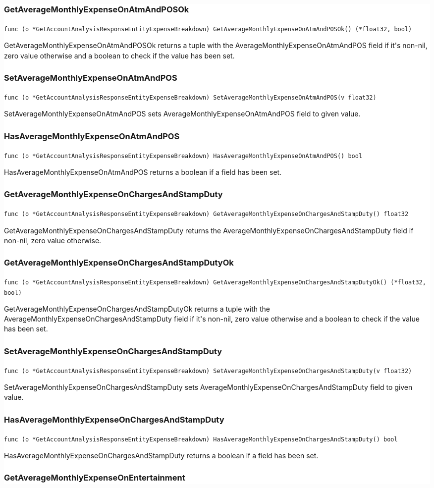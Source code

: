 ### GetAverageMonthlyExpenseOnAtmAndPOSOk

`func (o *GetAccountAnalysisResponseEntityExpenseBreakdown) GetAverageMonthlyExpenseOnAtmAndPOSOk() (*float32, bool)`

GetAverageMonthlyExpenseOnAtmAndPOSOk returns a tuple with the AverageMonthlyExpenseOnAtmAndPOS field if it's non-nil, zero value otherwise
and a boolean to check if the value has been set.

### SetAverageMonthlyExpenseOnAtmAndPOS

`func (o *GetAccountAnalysisResponseEntityExpenseBreakdown) SetAverageMonthlyExpenseOnAtmAndPOS(v float32)`

SetAverageMonthlyExpenseOnAtmAndPOS sets AverageMonthlyExpenseOnAtmAndPOS field to given value.

### HasAverageMonthlyExpenseOnAtmAndPOS

`func (o *GetAccountAnalysisResponseEntityExpenseBreakdown) HasAverageMonthlyExpenseOnAtmAndPOS() bool`

HasAverageMonthlyExpenseOnAtmAndPOS returns a boolean if a field has been set.

### GetAverageMonthlyExpenseOnChargesAndStampDuty

`func (o *GetAccountAnalysisResponseEntityExpenseBreakdown) GetAverageMonthlyExpenseOnChargesAndStampDuty() float32`

GetAverageMonthlyExpenseOnChargesAndStampDuty returns the AverageMonthlyExpenseOnChargesAndStampDuty field if non-nil, zero value otherwise.

### GetAverageMonthlyExpenseOnChargesAndStampDutyOk

`func (o *GetAccountAnalysisResponseEntityExpenseBreakdown) GetAverageMonthlyExpenseOnChargesAndStampDutyOk() (*float32, bool)`

GetAverageMonthlyExpenseOnChargesAndStampDutyOk returns a tuple with the AverageMonthlyExpenseOnChargesAndStampDuty field if it's non-nil, zero value otherwise
and a boolean to check if the value has been set.

### SetAverageMonthlyExpenseOnChargesAndStampDuty

`func (o *GetAccountAnalysisResponseEntityExpenseBreakdown) SetAverageMonthlyExpenseOnChargesAndStampDuty(v float32)`

SetAverageMonthlyExpenseOnChargesAndStampDuty sets AverageMonthlyExpenseOnChargesAndStampDuty field to given value.

### HasAverageMonthlyExpenseOnChargesAndStampDuty

`func (o *GetAccountAnalysisResponseEntityExpenseBreakdown) HasAverageMonthlyExpenseOnChargesAndStampDuty() bool`

HasAverageMonthlyExpenseOnChargesAndStampDuty returns a boolean if a field has been set.

### GetAverageMonthlyExpenseOnEntertainment
